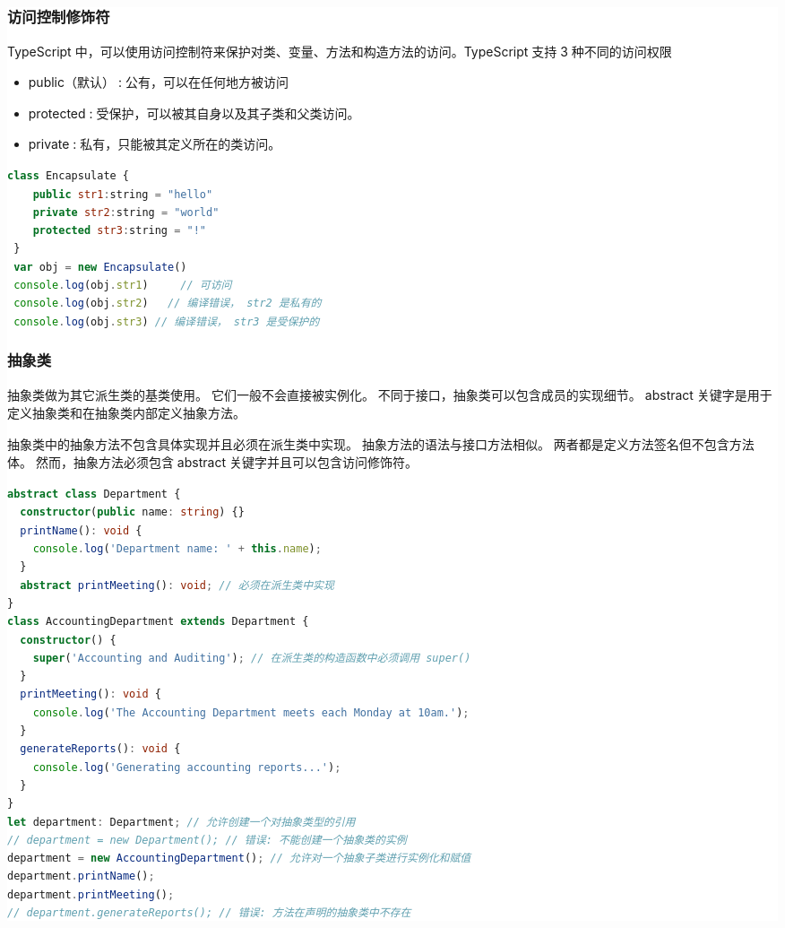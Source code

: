 ### 访问控制修饰符

TypeScript 中，可以使用访问控制符来保护对类、变量、方法和构造方法的访问。TypeScript 支持 3 种不同的访问权限

- public（默认） : 公有，可以在任何地方被访问

- protected : 受保护，可以被其自身以及其子类和父类访问。

- private : 私有，只能被其定义所在的类访问。

```js
class Encapsulate {
    public str1:string = "hello"
    private str2:string = "world"
    protected str3:string = "!"
 }
 var obj = new Encapsulate()
 console.log(obj.str1)     // 可访问
 console.log(obj.str2)   // 编译错误， str2 是私有的
 console.log(obj.str3) // 编译错误， str3 是受保护的
```

### 抽象类

抽象类做为其它派生类的基类使用。 它们一般不会直接被实例化。 不同于接口，抽象类可以包含成员的实现细节。 abstract 关键字是用于定义抽象类和在抽象类内部定义抽象方法。

抽象类中的抽象方法不包含具体实现并且必须在派生类中实现。 抽象方法的语法与接口方法相似。 两者都是定义方法签名但不包含方法体。 然而，抽象方法必须包含 abstract 关键字并且可以包含访问修饰符。

```ts
abstract class Department {
  constructor(public name: string) {}
  printName(): void {
    console.log('Department name: ' + this.name);
  }
  abstract printMeeting(): void; // 必须在派生类中实现
}
class AccountingDepartment extends Department {
  constructor() {
    super('Accounting and Auditing'); // 在派生类的构造函数中必须调用 super()
  }
  printMeeting(): void {
    console.log('The Accounting Department meets each Monday at 10am.');
  }
  generateReports(): void {
    console.log('Generating accounting reports...');
  }
}
let department: Department; // 允许创建一个对抽象类型的引用
// department = new Department(); // 错误: 不能创建一个抽象类的实例
department = new AccountingDepartment(); // 允许对一个抽象子类进行实例化和赋值
department.printName();
department.printMeeting();
// department.generateReports(); // 错误: 方法在声明的抽象类中不存在
```
